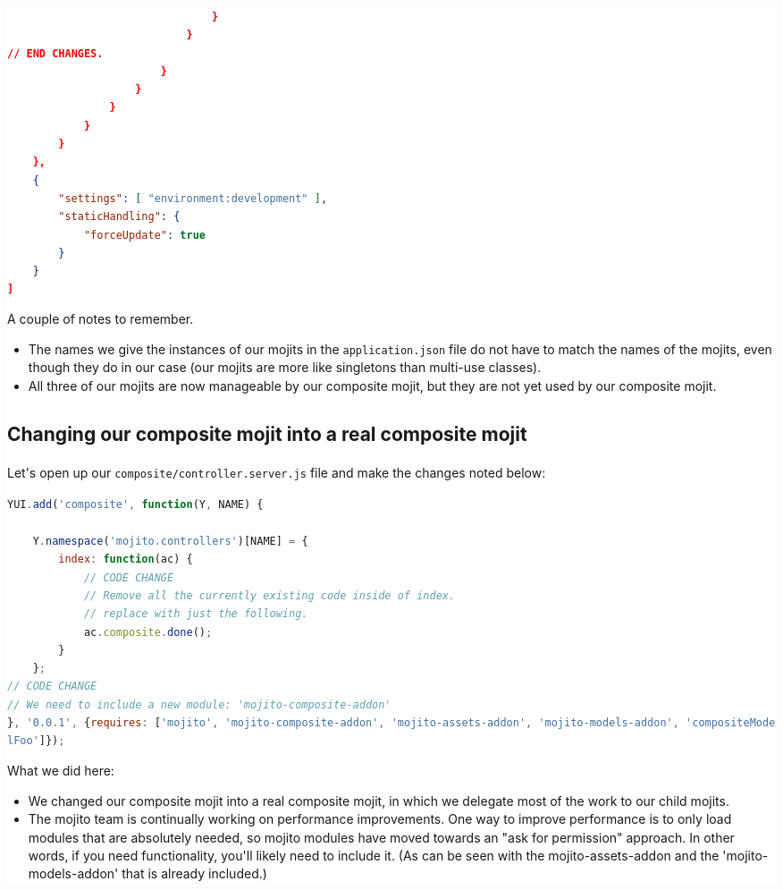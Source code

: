 ```json
                                }
                            }
// END CHANGES.
                        }
                    }
                }
            }
        }
    },
    {
        "settings": [ "environment:development" ], 
        "staticHandling": {
            "forceUpdate": true
        }
    }
]
```

A couple of notes to remember.

* The names we give the instances of our mojits in the `application.json` file do not have to match the names of the mojits, even though they do in our case (our mojits are more like singletons than multi-use classes).
* All three of our mojits are now manageable by our composite mojit, but they are not yet used by our composite mojit.



Changing our composite mojit into a real composite mojit
--------------------------------------------------------

Let's open up our `composite/controller.server.js` file and make the changes noted below:

```javascript
YUI.add('composite', function(Y, NAME) {
    
    Y.namespace('mojito.controllers')[NAME] = {
        index: function(ac) {
            // CODE CHANGE
            // Remove all the currently existing code inside of index.
            // replace with just the following.
            ac.composite.done();
        }
    };
// CODE CHANGE
// We need to include a new module: 'mojito-composite-addon'
}, '0.0.1', {requires: ['mojito', 'mojito-composite-addon', 'mojito-assets-addon', 'mojito-models-addon', 'compositeModelFoo']});
```

What we did here:

* We changed our composite mojit into a real composite mojit, in which we delegate most of the work to our child mojits.
* The mojito team is continually working on performance improvements. One way to improve performance is to only load modules that are absolutely needed, so mojito modules have moved towards an "ask for permission" approach. In other words, if you need functionality, you'll likely need to include it. (As can be seen with the mojito-assets-addon and the 'mojito-models-addon' that is already included.)
